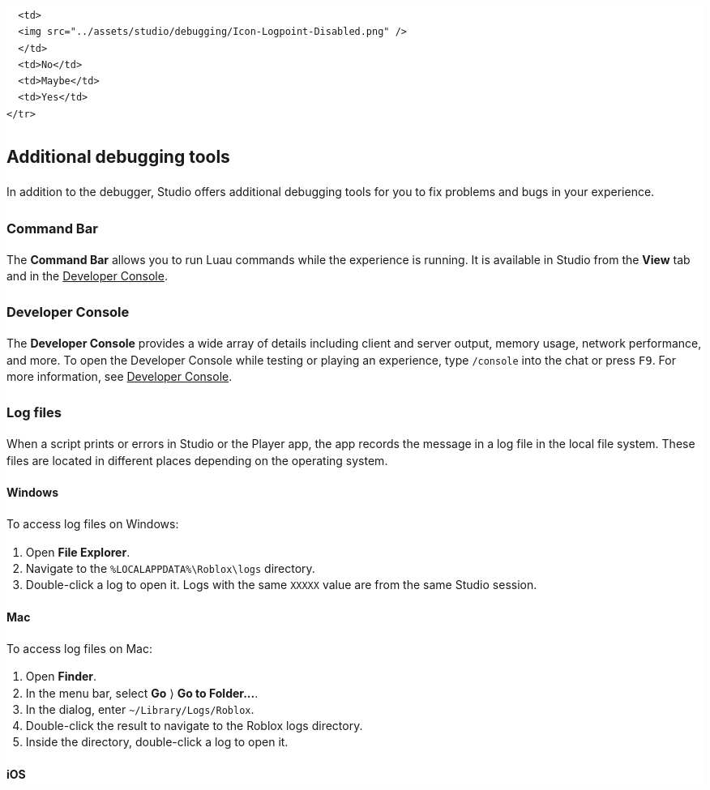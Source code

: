       <td>
      <img src="../assets/studio/debugging/Icon-Logpoint-Disabled.png" />
      </td>
      <td>No</td>
      <td>Maybe</td>
      <td>Yes</td>
    </tr>
  </tbody>
</table>

## Additional debugging tools

In addition to the debugger, Studio offers additional debugging tools for you to fix problems and bugs in your experience.

### Command Bar

The **Command Bar** allows you to run Luau commands while the experience is running. It is available in Studio from the **View** tab and in the [Developer Console](../studio/developer-console.md).

### Developer Console

The **Developer Console** provides a wide array of details including client and server output, memory usage, network performance, and more. To open the Developer Console while testing or playing an experience, type `/console` into the chat or press <kbd>F9</kbd>. For more information, see [Developer Console](../studio/developer-console.md).

### Log files

When a script prints or errors in Studio or the Player app, the app records the message in a log file in the local file system. These files are located in different places depending on the operating system.

#### Windows

To access log files on Windows:

1. Open **File Explorer**.
2. Navigate to the `%LOCALAPPDATA%\Roblox\logs` directory.
3. Double-click a log to open it. Logs with the same `XXXXX` value are from the same Studio session.

#### Mac

To access log files on Mac:

1. Open **Finder**.
2. In the menu bar, select **Go** &rang; **Go to Folder...**.
3. In the dialog, enter `~/Library/Logs/Roblox`.
4. Double-click the result to navigate to the Roblox logs directory.
5. Inside the directory, double-click a log to open it.

#### iOS
